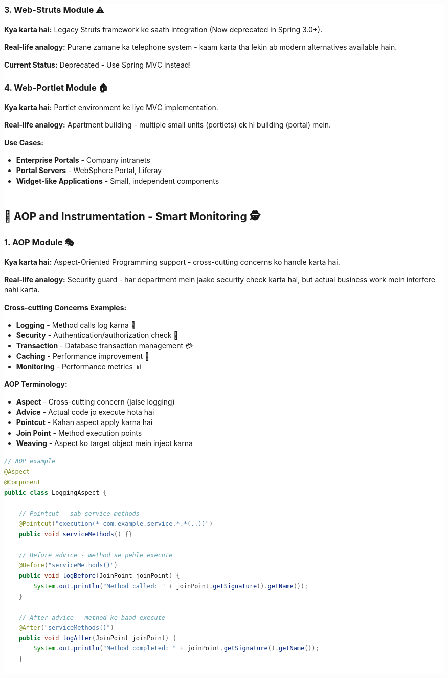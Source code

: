 ### 3. Web-Struts Module ⚠️
**Kya karta hai:** Legacy Struts framework ke saath integration (Now deprecated in Spring 3.0+).

**Real-life analogy:** Purane zamane ka telephone system - kaam karta tha lekin ab modern alternatives available hain.

**Current Status:** Deprecated - Use Spring MVC instead!

### 4. Web-Portlet Module 🏠
**Kya karta hai:** Portlet environment ke liye MVC implementation.

**Real-life analogy:** Apartment building - multiple small units (portlets) ek hi building (portal) mein.

**Use Cases:**
- **Enterprise Portals** - Company intranets
- **Portal Servers** - WebSphere Portal, Liferay
- **Widget-like Applications** - Small, independent components

---

## 🎯 AOP and Instrumentation - Smart Monitoring 🕵️

### 1. AOP Module 🎭
**Kya karta hai:** Aspect-Oriented Programming support - cross-cutting concerns ko handle karta hai.

**Real-life analogy:** Security guard - har department mein jaake security check karta hai, but actual business work mein interfere nahi karta.

**Cross-cutting Concerns Examples:**
- **Logging** - Method calls log karna 📝
- **Security** - Authentication/authorization check 🔐
- **Transaction** - Database transaction management 💳
- **Caching** - Performance improvement 🚀
- **Monitoring** - Performance metrics 📊

**AOP Terminology:**
- **Aspect** - Cross-cutting concern (jaise logging)
- **Advice** - Actual code jo execute hota hai
- **Pointcut** - Kahan aspect apply karna hai  
- **Join Point** - Method execution points
- **Weaving** - Aspect ko target object mein inject karna

```java
// AOP example
@Aspect
@Component
public class LoggingAspect {
    
    // Pointcut - sab service methods
    @Pointcut("execution(* com.example.service.*.*(..))")
    public void serviceMethods() {}
    
    // Before advice - method se pehle execute
    @Before("serviceMethods()")
    public void logBefore(JoinPoint joinPoint) {
        System.out.println("Method called: " + joinPoint.getSignature().getName());
    }
    
    // After advice - method ke baad execute  
    @After("serviceMethods()")
    public void logAfter(JoinPoint joinPoint) {
        System.out.println("Method completed: " + joinPoint.getSignature().getName());
    }
    
```